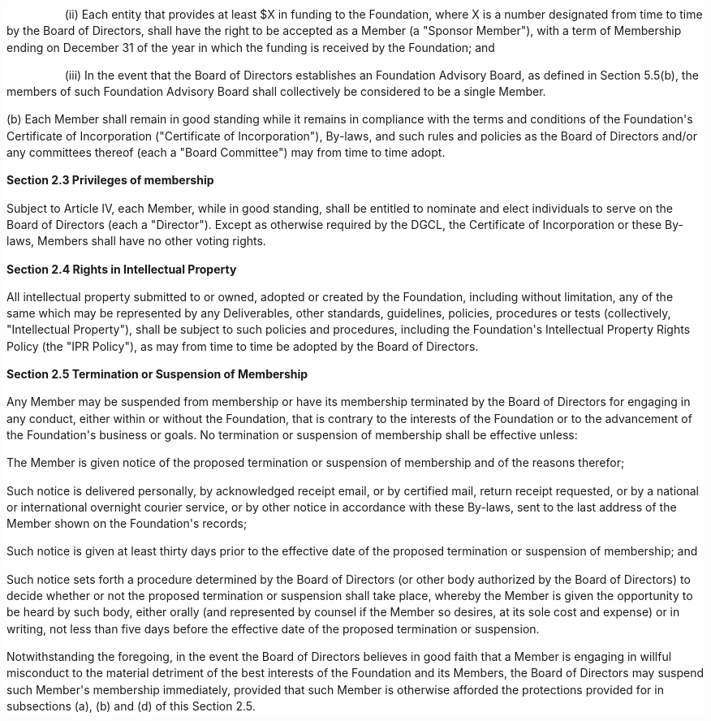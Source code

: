 &emsp; &emsp; &emsp; &emsp;  (ii) Each entity that provides at least $X in funding to the Foundation, where X is a number designated from time to time by the Board of Directors, shall have the right to be accepted as a Member (a &quot;Sponsor Member&quot;), with a term of Membership ending on December 31 of the year in which the funding is received by the Foundation; and

&emsp; &emsp; &emsp; &emsp; (iii) In the event that the Board of Directors establishes an Foundation Advisory Board, as defined in Section 5.5(b), the members of such Foundation Advisory Board shall collectively be considered to be a single Member.

(b) Each Member shall remain in good standing while it remains in compliance with the terms and conditions of the Foundation&#39;s Certificate of Incorporation (&quot;Certificate of Incorporation&quot;), By-laws, and such rules and policies as the Board of Directors and/or any committees thereof (each a &quot;Board Committee&quot;) may from time to time adopt.

**Section 2.3 Privileges of membership**

Subject to Article IV, each Member, while in good standing, shall be entitled to nominate and elect individuals to serve on the Board of Directors (each a &quot;Director&quot;). Except as otherwise required by the DGCL, the Certificate of Incorporation or these By-laws, Members shall have no other voting rights.

**Section 2.4 Rights in Intellectual Property**

All intellectual property submitted to or owned, adopted or created by the Foundation, including without limitation, any of the same which may be represented by any Deliverables, other standards, guidelines, policies, procedures or tests (collectively, &quot;Intellectual Property&quot;), shall be subject to such policies and procedures, including the Foundation&#39;s Intellectual Property Rights Policy (the &quot;IPR Policy&quot;), as may from time to time be adopted by the Board of Directors.

**Section 2.5 Termination or Suspension of Membership**

Any Member may be suspended from membership or have its membership terminated by the Board of Directors for engaging in any conduct, either within or without the Foundation, that is contrary to the interests of the Foundation or to the advancement of the Foundation&#39;s business or goals. No termination or suspension of membership shall be effective unless:

The Member is given notice of the proposed termination or suspension of membership and of the reasons therefor;

Such notice is delivered personally, by acknowledged receipt email, or by certified mail, return receipt requested, or by a national or international overnight courier service, or by other notice in accordance with these By-laws, sent to the last address of the Member shown on the Foundation&#39;s records;

Such notice is given at least thirty days prior to the effective date of the proposed termination or suspension of membership; and

Such notice sets forth a procedure determined by the Board of Directors (or other body authorized by the Board of Directors) to decide whether or not the proposed termination or suspension shall take place, whereby the Member is given the opportunity to be heard by such body, either orally (and represented by counsel if the Member so desires, at its sole cost and expense) or in writing, not less than five days before the effective date of the proposed termination or suspension.

Notwithstanding the foregoing, in the event the Board of Directors believes in good faith that a Member is engaging in willful misconduct to the material detriment of the best interests of the Foundation and its Members, the Board of Directors may suspend such Member&#39;s membership immediately, provided that such Member is otherwise afforded the protections provided for in subsections (a), (b) and (d) of this Section 2.5.
